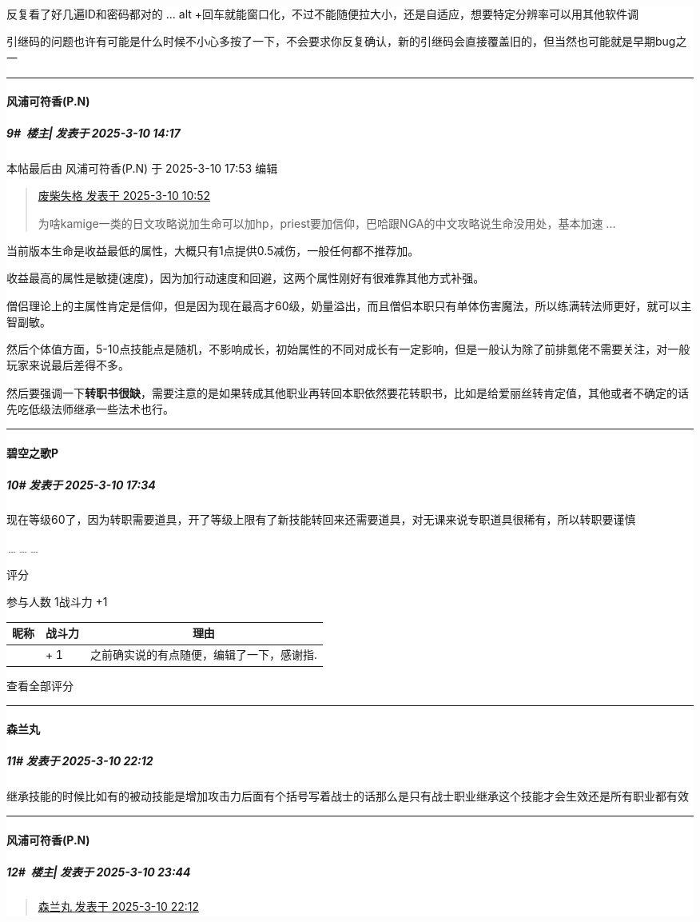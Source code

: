 反复看了好几遍ID和密码都对的 ...</blockquote>
alt +回车就能窗口化，不过不能随便拉大小，还是自适应，想要特定分辨率可以用其他软件调

引继码的问题也许有可能是什么时候不小心多按了一下，不会要求你反复确认，新的引继码会直接覆盖旧的，但当然也可能就是早期bug之一

*****

####  风浦可符香(P.N)  
##### 9#         楼主| 发表于 2025-3-10 14:17

 本帖最后由 风浦可符香(P.N) 于 2025-3-10 17:53 编辑 
<blockquote><a href="httphttps://stage1st.com/2b/forum.php?mod=redirect&amp;goto=findpost&amp;pid=67618926&amp;ptid=2249235" target="_blank">废柴失格 发表于 2025-3-10 10:52</a>

为啥kamige一类的日文攻略说加生命可以加hp，priest要加信仰，巴哈跟NGA的中文攻略说生命没用处，基本加速 ...</blockquote>
当前版本生命是收益最低的属性，大概只有1点提供0.5减伤，一般任何都不推荐加。

收益最高的属性是敏捷(速度)，因为加行动速度和回避，这两个属性刚好有很难靠其他方式补强。

僧侣理论上的主属性肯定是信仰，但是因为现在最高才60级，奶量溢出，而且僧侣本职只有单体伤害魔法，所以练满转法师更好，就可以主智副敏。

然后个体值方面，5-10点技能点是随机，不影响成长，初始属性的不同对成长有一定影响，但是一般认为除了前排氪佬不需要关注，对一般玩家来说最后差得不多。

然后要强调一下<strong>转职书很缺</strong>，需要注意的是如果转成其他职业再转回本职依然要花转职书，比如是给爱丽丝转肯定值，其他或者不确定的话先吃低级法师继承一些法术也行。

*****

####  碧空之歌P  
##### 10#       发表于 2025-3-10 17:34

现在等级60了，因为转职需要道具，开了等级上限有了新技能转回来还需要道具，对无课来说专职道具很稀有，所以转职要谨慎

﹍﹍﹍

评分

 参与人数 1战斗力 +1

|昵称|战斗力|理由|
|----|---|---|
|| + 1|之前确实说的有点随便，编辑了一下，感谢指.|

查看全部评分

*****

####  森兰丸  
##### 11#       发表于 2025-3-10 22:12

继承技能的时候比如有的被动技能是增加攻击力后面有个括号写着战士的话那么是只有战士职业继承这个技能才会生效还是所有职业都有效

*****

####  风浦可符香(P.N)  
##### 12#         楼主| 发表于 2025-3-10 23:44

<blockquote><a href="httphttps://stage1st.com/2b/forum.php?mod=redirect&amp;goto=findpost&amp;pid=67623961&amp;ptid=2249235" target="_blank">森兰丸 发表于 2025-3-10 22:12</a>

